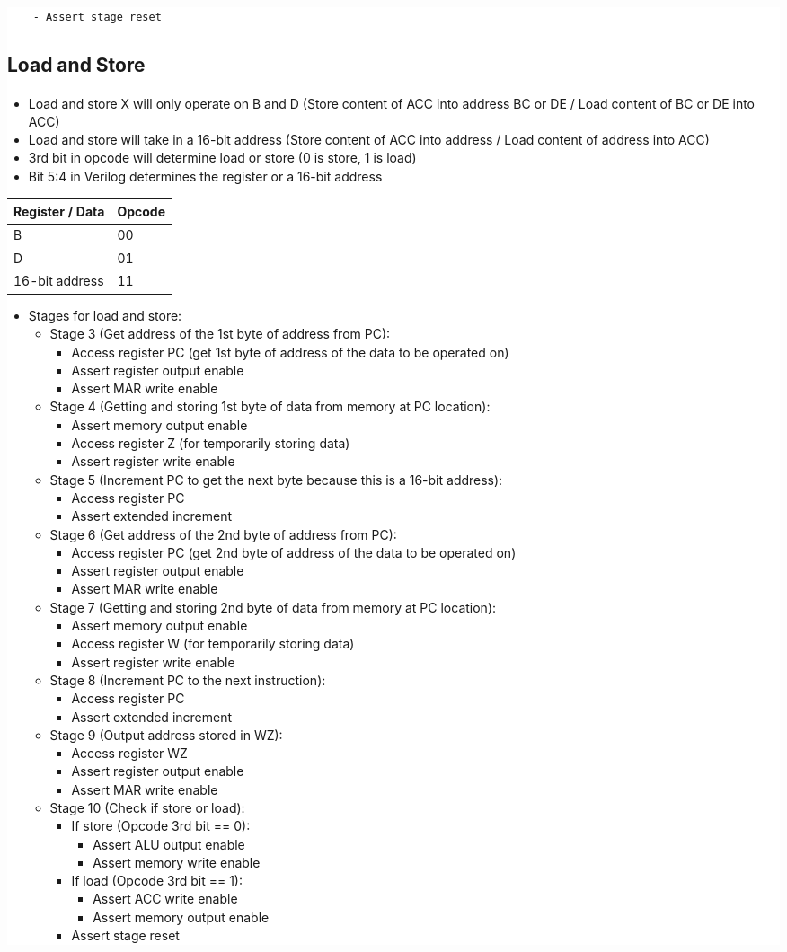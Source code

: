 		- Assert stage reset

## Load  and Store 
- Load and store X will only operate on B and D (Store content of ACC into address BC or DE / Load content of BC or DE into ACC)
- Load and store will take in a 16-bit address (Store content of ACC into address / Load content of address into ACC)
- 3rd bit in opcode will determine load or store (0 is store, 1 is load)
- Bit 5:4 in Verilog determines the register or a 16-bit address

| Register / Data | Opcode |
| --------------- | ------ |
| B               | 00     |
| D               | 01     |
| 16-bit address  | 11     |

- Stages for load and store:
	- Stage 3 (Get address of the 1st byte of address from PC):
		- Access register PC (get 1st byte of address of the data to be operated on)
		- Assert register output enable
		- Assert MAR write enable
	- Stage 4 (Getting and storing 1st byte of data from memory at PC location):
		- Assert memory output enable
		- Access register Z (for temporarily storing data)
		- Assert register write enable
	- Stage 5 (Increment PC to get the next byte because this is a 16-bit address):
		- Access register PC
		- Assert extended increment
	- Stage 6 (Get address of the 2nd byte of address from PC):
		- Access register PC (get 2nd byte of address of the data to be operated on)
		- Assert register output enable
		- Assert MAR write enable
	- Stage 7 (Getting and storing 2nd byte of data from memory at PC location):
		- Assert memory output enable
		- Access register W (for temporarily storing data)
		- Assert register write enable
	- Stage 8 (Increment PC to the next instruction):
		- Access register PC
		- Assert extended increment
	- Stage 9 (Output address stored in WZ):
		- Access register WZ
		- Assert register output enable
		- Assert MAR write enable
	- Stage 10 (Check if store or load):
		- If store (Opcode 3rd bit == 0):
			- Assert ALU output enable
			- Assert memory write enable
		- If load (Opcode 3rd bit == 1):
			- Assert ACC write enable
			- Assert memory output enable
		- Assert stage reset
